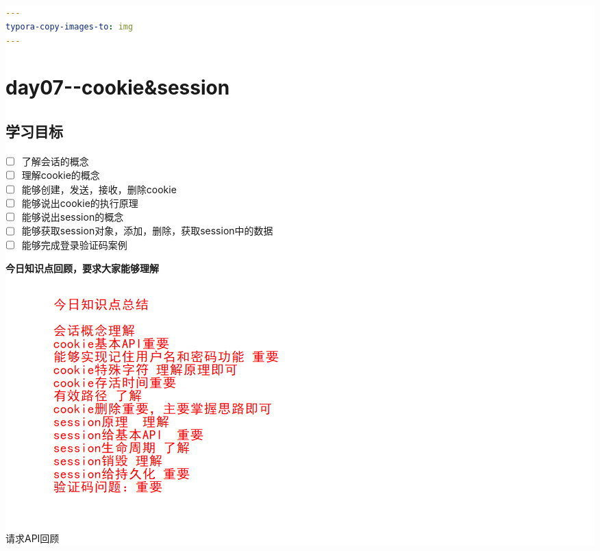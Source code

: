 ```yaml
---
typora-copy-images-to: img
---
```


# day07--cookie&session

## 学习目标

-[ ] 了解会话的概念
-[ ] 理解cookie的概念
-[ ] 能够创建，发送，接收，删除cookie
-[ ] 能够说出cookie的执行原理
-[ ] 能够说出session的概念
-[ ] 能够获取session对象，添加，删除，获取session中的数据
-[ ] 能够完成登录验证码案例

**今日知识点回顾，要求大家能够理解**

![1537162683818](img/1537162683818.png)

 请求API回顾
